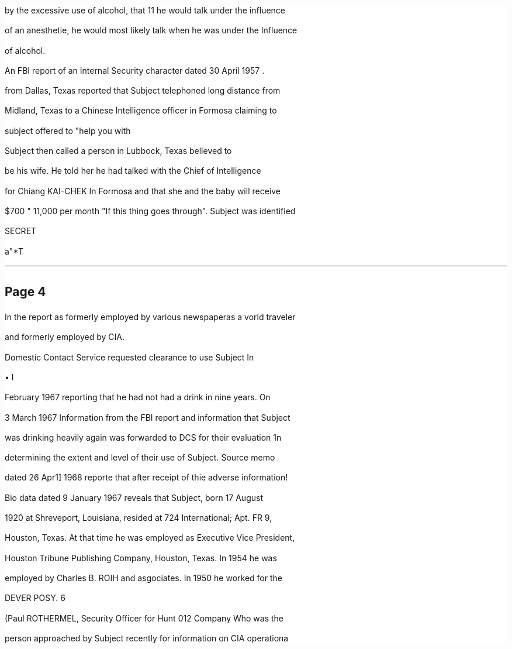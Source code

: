 by the excessive use of alcohol, that 11 he would talk under the influence

of an anesthetie, he would most likely talk when he was under the Influence

of alcohol.

An FBI report of an Internal Security character dated 30 April 1957 .

from Dallas, Texas reported that Subject telephoned long distance from

Midland, Texas to a Chinese Intelligence officer in Formosa claiming to

subject offered to "help you with

Subject then called a person in Lubbock, Texas belleved to

be his wife. He told her he had talked with the Chief of Intelligence

for Chiang KAI-CHEK In Formosa and that she and the baby will receive

$700 " 11,000 per month "If this thing goes through". Subject was identified

SECRET

a"*T

---

## Page 4

In the report as formerly employed by various newspaperas a vorld traveler

and formerly employed by CIA.

Domestic Contact Service requested clearance to use Subject In

• I

February 1967 reporting that he had not had a drink in nine years. On

3 March 1967 Information from the FBI report and information that Subject

was drinking heavily again was forwarded to DCS for their evaluation 1n

determining the extent and level of their use of Subject. Source memo

dated 26 Apr1] 1968 reporte that after receipt of thie adverse information!

Bio data dated 9 January 1967 reveals that Subject, born 17 August

1920 at Shreveport, Louisiana, resided at 724 International; Apt. FR 9,

Houston, Texas. At that time he was employed as Executive Vice President,

Houston Tribune Publishing Company, Houston, Texas. In 1954 he was

employed by Charles B. ROIH and asgociates. In 1950 he worked for the

DEVER POSY. 6

(Paul ROTHERMEL, Security Officer for Hunt 012 Company Who was the

person approached by Subject recently for information on CIA operationa
